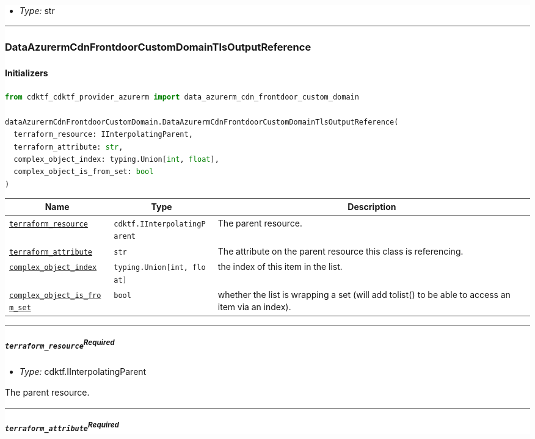 - *Type:* str

---


### DataAzurermCdnFrontdoorCustomDomainTlsOutputReference <a name="DataAzurermCdnFrontdoorCustomDomainTlsOutputReference" id="@cdktf/provider-azurerm.dataAzurermCdnFrontdoorCustomDomain.DataAzurermCdnFrontdoorCustomDomainTlsOutputReference"></a>

#### Initializers <a name="Initializers" id="@cdktf/provider-azurerm.dataAzurermCdnFrontdoorCustomDomain.DataAzurermCdnFrontdoorCustomDomainTlsOutputReference.Initializer"></a>

```python
from cdktf_cdktf_provider_azurerm import data_azurerm_cdn_frontdoor_custom_domain

dataAzurermCdnFrontdoorCustomDomain.DataAzurermCdnFrontdoorCustomDomainTlsOutputReference(
  terraform_resource: IInterpolatingParent,
  terraform_attribute: str,
  complex_object_index: typing.Union[int, float],
  complex_object_is_from_set: bool
)
```

| **Name** | **Type** | **Description** |
| --- | --- | --- |
| <code><a href="#@cdktf/provider-azurerm.dataAzurermCdnFrontdoorCustomDomain.DataAzurermCdnFrontdoorCustomDomainTlsOutputReference.Initializer.parameter.terraformResource">terraform_resource</a></code> | <code>cdktf.IInterpolatingParent</code> | The parent resource. |
| <code><a href="#@cdktf/provider-azurerm.dataAzurermCdnFrontdoorCustomDomain.DataAzurermCdnFrontdoorCustomDomainTlsOutputReference.Initializer.parameter.terraformAttribute">terraform_attribute</a></code> | <code>str</code> | The attribute on the parent resource this class is referencing. |
| <code><a href="#@cdktf/provider-azurerm.dataAzurermCdnFrontdoorCustomDomain.DataAzurermCdnFrontdoorCustomDomainTlsOutputReference.Initializer.parameter.complexObjectIndex">complex_object_index</a></code> | <code>typing.Union[int, float]</code> | the index of this item in the list. |
| <code><a href="#@cdktf/provider-azurerm.dataAzurermCdnFrontdoorCustomDomain.DataAzurermCdnFrontdoorCustomDomainTlsOutputReference.Initializer.parameter.complexObjectIsFromSet">complex_object_is_from_set</a></code> | <code>bool</code> | whether the list is wrapping a set (will add tolist() to be able to access an item via an index). |

---

##### `terraform_resource`<sup>Required</sup> <a name="terraform_resource" id="@cdktf/provider-azurerm.dataAzurermCdnFrontdoorCustomDomain.DataAzurermCdnFrontdoorCustomDomainTlsOutputReference.Initializer.parameter.terraformResource"></a>

- *Type:* cdktf.IInterpolatingParent

The parent resource.

---

##### `terraform_attribute`<sup>Required</sup> <a name="terraform_attribute" id="@cdktf/provider-azurerm.dataAzurermCdnFrontdoorCustomDomain.DataAzurermCdnFrontdoorCustomDomainTlsOutputReference.Initializer.parameter.terraformAttribute"></a>
